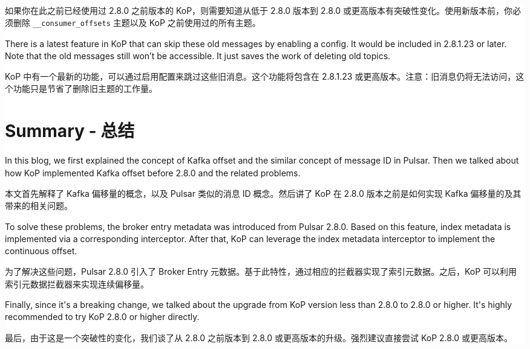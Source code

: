 如果你在此之前已经使用过 2.8.0 之前版本的 KoP，则需要知道从低于 2.8.0 版本到 2.8.0 或更高版本有突破性变化。使用新版本前，你必须删除 `__consumer_offsets` 主题以及 KoP 之前使用过的所有主题。



There is a latest feature in KoP that can skip these old messages by enabling a config. It would be included in 2.8.1.23 or later. Note that the old messages still won’t be accessible. It just saves the work of deleting old topics.

KoP 中有一个最新的功能，可以通过启用配置来跳过这些旧消息。这个功能将包含在 2.8.1.23 或更高版本。注意：旧消息仍将无法访问，这个功能只是节省了删除旧主题的工作量。



# Summary - 总结
In this blog, we first explained the concept of Kafka offset and the similar concept of message ID in Pulsar. Then we talked about how KoP implemented Kafka offset before 2.8.0 and the related problems.

本文首先解释了 Kafka 偏移量的概念，以及 Pulsar 类似的消息 ID 概念。然后讲了 KoP 在 2.8.0 版本之前是如何实现 Kafka 偏移量的及其带来的相关问题。



To solve these problems, the broker entry metadata was introduced from Pulsar 2.8.0. Based on this feature, index metadata is implemented via a corresponding interceptor. After that, KoP can leverage the index metadata interceptor to implement the continuous offset. 

为了解决这些问题，Pulsar 2.8.0 引入了 Broker Entry 元数据。基于此特性，通过相应的拦截器实现了索引元数据。之后，KoP 可以利用索引元数据拦截器来实现连续偏移量。



Finally, since it's a breaking change, we talked about the upgrade from KoP version less than 2.8.0 to 2.8.0 or higher. It's highly recommended to try KoP 2.8.0 or higher directly.

最后，由于这是一个突破性的变化，我们谈了从 2.8.0 之前版本到 2.8.0 或更高版本的升级。强烈建议直接尝试 KoP 2.8.0 或更高版本。

